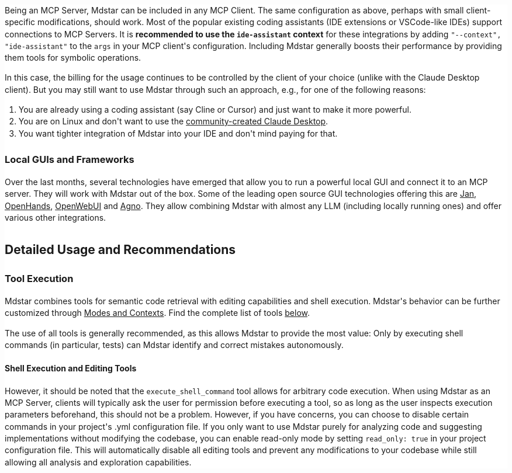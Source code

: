Being an MCP Server, Mdstar can be included in any MCP Client. The same configuration as above,
perhaps with small client-specific modifications, should work. Most of the popular
existing coding assistants (IDE extensions or VSCode-like IDEs) support connections
to MCP Servers. It is **recommended to use the `ide-assistant` context** for these integrations by adding `"--context", "ide-assistant"` to the `args` in your MCP client's configuration. Including Mdstar generally boosts their performance
by providing them tools for symbolic operations.

In this case, the billing for the usage continues to be controlled by the client of your choice
(unlike with the Claude Desktop client). But you may still want to use Mdstar through such an approach,
e.g., for one of the following reasons:

1. You are already using a coding assistant (say Cline or Cursor) and just want to make it more powerful.
2. You are on Linux and don't want to use the [community-created Claude Desktop](https://github.com/aaddrick/claude-desktop-debian).
3. You want tighter integration of Mdstar into your IDE and don't mind paying for that.

### Local GUIs and Frameworks

Over the last months, several technologies have emerged that allow you to run a powerful local GUI
and connect it to an MCP server. They will work with Mdstar out of the box.
Some of the leading open source GUI technologies offering this are
[Jan](https://jan.ai/docs/mcp), [OpenHands](https://github.com/All-Hands-AI/OpenHands/),
[OpenWebUI](https://docs.openwebui.com/openapi-servers/mcp) and [Agno](https://docs.agno.com/introduction/playground).
They allow combining Mdstar with almost any LLM (including locally running ones) and offer various other integrations.

## Detailed Usage and Recommendations

### Tool Execution

Mdstar combines tools for semantic code retrieval with editing capabilities and shell execution.
Mdstar's behavior can be further customized through [Modes and Contexts](#modes-and-contexts).
Find the complete list of tools [below](#full-list-of-tools).

The use of all tools is generally recommended, as this allows Mdstar to provide the most value:
Only by executing shell commands (in particular, tests) can Mdstar identify and correct mistakes
autonomously.

#### Shell Execution and Editing Tools

However, it should be noted that the `execute_shell_command` tool allows for arbitrary code execution.
When using Mdstar as an MCP Server, clients will typically ask the user for permission
before executing a tool, so as long as the user inspects execution parameters beforehand,
this should not be a problem.
However, if you have concerns, you can choose to disable certain commands in your project's
.yml configuration file.
If you only want to use Mdstar purely for analyzing code and suggesting implementations
without modifying the codebase, you can enable read-only mode by setting `read_only: true` in your project configuration file.
This will automatically disable all editing tools and prevent any modifications to your codebase while still
allowing all analysis and exploration capabilities.
